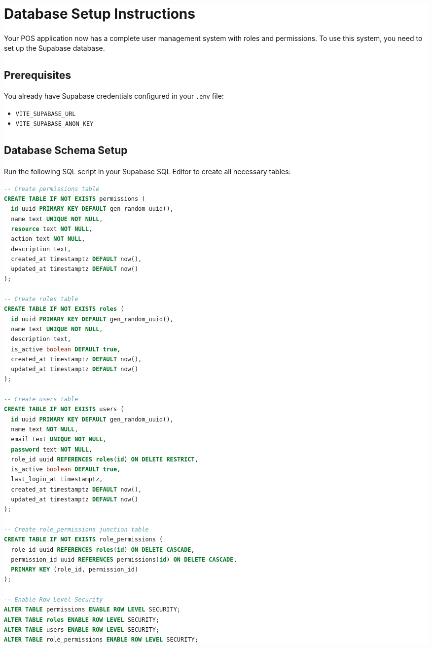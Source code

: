 # Database Setup Instructions

Your POS application now has a complete user management system with roles and permissions. To use this system, you need to set up the Supabase database.

## Prerequisites

You already have Supabase credentials configured in your `.env` file:
- `VITE_SUPABASE_URL`
- `VITE_SUPABASE_ANON_KEY`

## Database Schema Setup

Run the following SQL script in your Supabase SQL Editor to create all necessary tables:

```sql
-- Create permissions table
CREATE TABLE IF NOT EXISTS permissions (
  id uuid PRIMARY KEY DEFAULT gen_random_uuid(),
  name text UNIQUE NOT NULL,
  resource text NOT NULL,
  action text NOT NULL,
  description text,
  created_at timestamptz DEFAULT now(),
  updated_at timestamptz DEFAULT now()
);

-- Create roles table
CREATE TABLE IF NOT EXISTS roles (
  id uuid PRIMARY KEY DEFAULT gen_random_uuid(),
  name text UNIQUE NOT NULL,
  description text,
  is_active boolean DEFAULT true,
  created_at timestamptz DEFAULT now(),
  updated_at timestamptz DEFAULT now()
);

-- Create users table
CREATE TABLE IF NOT EXISTS users (
  id uuid PRIMARY KEY DEFAULT gen_random_uuid(),
  name text NOT NULL,
  email text UNIQUE NOT NULL,
  password text NOT NULL,
  role_id uuid REFERENCES roles(id) ON DELETE RESTRICT,
  is_active boolean DEFAULT true,
  last_login_at timestamptz,
  created_at timestamptz DEFAULT now(),
  updated_at timestamptz DEFAULT now()
);

-- Create role_permissions junction table
CREATE TABLE IF NOT EXISTS role_permissions (
  role_id uuid REFERENCES roles(id) ON DELETE CASCADE,
  permission_id uuid REFERENCES permissions(id) ON DELETE CASCADE,
  PRIMARY KEY (role_id, permission_id)
);

-- Enable Row Level Security
ALTER TABLE permissions ENABLE ROW LEVEL SECURITY;
ALTER TABLE roles ENABLE ROW LEVEL SECURITY;
ALTER TABLE users ENABLE ROW LEVEL SECURITY;
ALTER TABLE role_permissions ENABLE ROW LEVEL SECURITY;

```